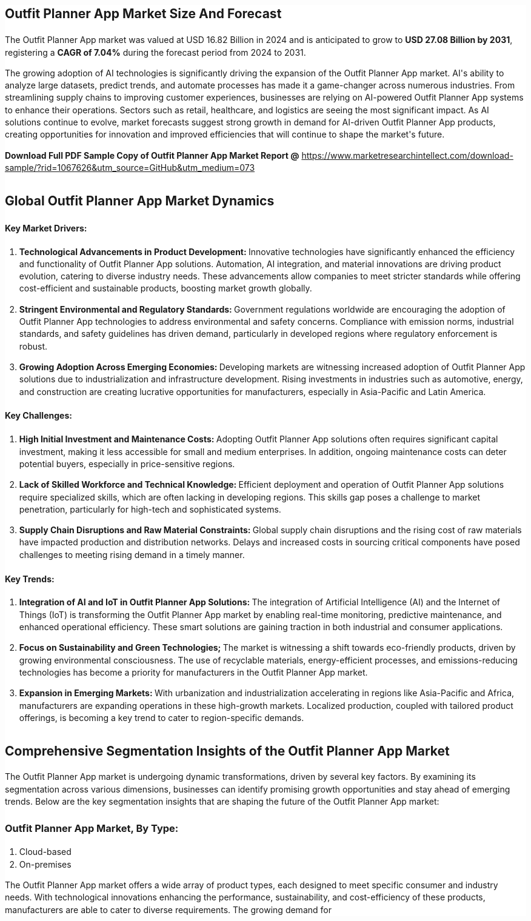 <h2>Outfit Planner App Market Size And Forecast</h2><p>The Outfit Planner App market was valued at USD 16.82 Billion in 2024 and is anticipated to grow to <strong>USD 27.08 Billion by 2031</strong>, registering a <strong>CAGR of 7.04%</strong> during the forecast period from 2024 to 2031.</p><p>The growing adoption of AI technologies is significantly driving the expansion of the Outfit Planner App market. AI's ability to analyze large datasets, predict trends, and automate processes has made it a game-changer across numerous industries. From streamlining supply chains to improving customer experiences, businesses are relying on AI-powered Outfit Planner App systems to enhance their operations. Sectors such as retail, healthcare, and logistics are seeing the most significant impact. As AI solutions continue to evolve, market forecasts suggest strong growth in demand for AI-driven Outfit Planner App products, creating opportunities for innovation and improved efficiencies that will continue to shape the market's future.</p><p><strong>Download Full PDF Sample Copy of Outfit Planner App Market Report @</strong>&nbsp;<a href="https://www.marketresearchintellect.com/download-sample/?rid=1067626&amp;utm_source=GitHub&amp;utm_medium=073">https://www.marketresearchintellect.com/download-sample/?rid=1067626&amp;utm_source=GitHub&amp;utm_medium=073</a></p><h2>Global Outfit Planner App Market Dynamics</h2><h4><strong>Key Market Drivers:</strong></h4><ol><li><p><strong>Technological Advancements in Product Development:&nbsp;</strong>Innovative technologies have significantly enhanced the efficiency and functionality of Outfit Planner App solutions. Automation, AI integration, and material innovations are driving product evolution, catering to diverse industry needs. These advancements allow companies to meet stricter standards while offering cost-efficient and sustainable products, boosting market growth globally.</p></li><li><p><strong>Stringent Environmental and Regulatory Standards:&nbsp;</strong>Government regulations worldwide are encouraging the adoption of Outfit Planner App technologies to address environmental and safety concerns. Compliance with emission norms, industrial standards, and safety guidelines has driven demand, particularly in developed regions where regulatory enforcement is robust.</p></li><li><p><strong>Growing Adoption Across Emerging Economies:&nbsp;</strong>Developing markets are witnessing increased adoption of Outfit Planner App solutions due to industrialization and infrastructure development. Rising investments in industries such as automotive, energy, and construction are creating lucrative opportunities for manufacturers, especially in Asia-Pacific and Latin America.</p></li></ol><h4><strong>Key Challenges:</strong></h4><ol><li><p><strong>High Initial Investment and Maintenance Costs:&nbsp;</strong>Adopting Outfit Planner App solutions often requires significant capital investment, making it less accessible for small and medium enterprises. In addition, ongoing maintenance costs can deter potential buyers, especially in price-sensitive regions.</p></li><li><p><strong>Lack of Skilled Workforce and Technical Knowledge:&nbsp;</strong>Efficient deployment and operation of Outfit Planner App solutions require specialized skills, which are often lacking in developing regions. This skills gap poses a challenge to market penetration, particularly for high-tech and sophisticated systems.</p></li><li><p><strong>Supply Chain Disruptions and Raw Material Constraints:&nbsp;</strong>Global supply chain disruptions and the rising cost of raw materials have impacted production and distribution networks. Delays and increased costs in sourcing critical components have posed challenges to meeting rising demand in a timely manner.</p></li></ol><h4><strong>Key Trends:</strong></h4><ol><li><p><strong>Integration of AI and IoT in Outfit Planner App Solutions:&nbsp;</strong>The integration of Artificial Intelligence (AI) and the Internet of Things (IoT) is transforming the Outfit Planner App market by enabling real-time monitoring, predictive maintenance, and enhanced operational efficiency. These smart solutions are gaining traction in both industrial and consumer applications.</p></li><li><p><strong>Focus on Sustainability and Green Technologies;&nbsp;</strong>The market is witnessing a shift towards eco-friendly products, driven by growing environmental consciousness. The use of recyclable materials, energy-efficient processes, and emissions-reducing technologies has become a priority for manufacturers in the Outfit Planner App market.</p></li><li><p><strong>Expansion in Emerging Markets:&nbsp;</strong>With urbanization and industrialization accelerating in regions like Asia-Pacific and Africa, manufacturers are expanding operations in these high-growth markets. Localized production, coupled with tailored product offerings, is becoming a key trend to cater to region-specific demands.</p></li></ol><div class="article-main__content" data-test-id="publishing-text-block"><h2>Comprehensive Segmentation Insights of the Outfit Planner App Market</h2><p>The Outfit Planner App market is undergoing dynamic transformations, driven by several key factors. By examining its segmentation across various dimensions, businesses can identify promising growth opportunities and stay ahead of emerging trends. Below are the key segmentation insights that are shaping the future of the Outfit Planner App market:</p><h3><strong>Outfit Planner App Market, By Type:<br /></strong></h3><ol><li>Cloud-based<li> On-premises</li></ol><p>The Outfit Planner App market offers a wide array of product types, each designed to meet specific consumer and industry needs. With technological innovations enhancing the performance, sustainability, and cost-efficiency of these products, manufacturers are able to cater to diverse requirements. The growing demand for